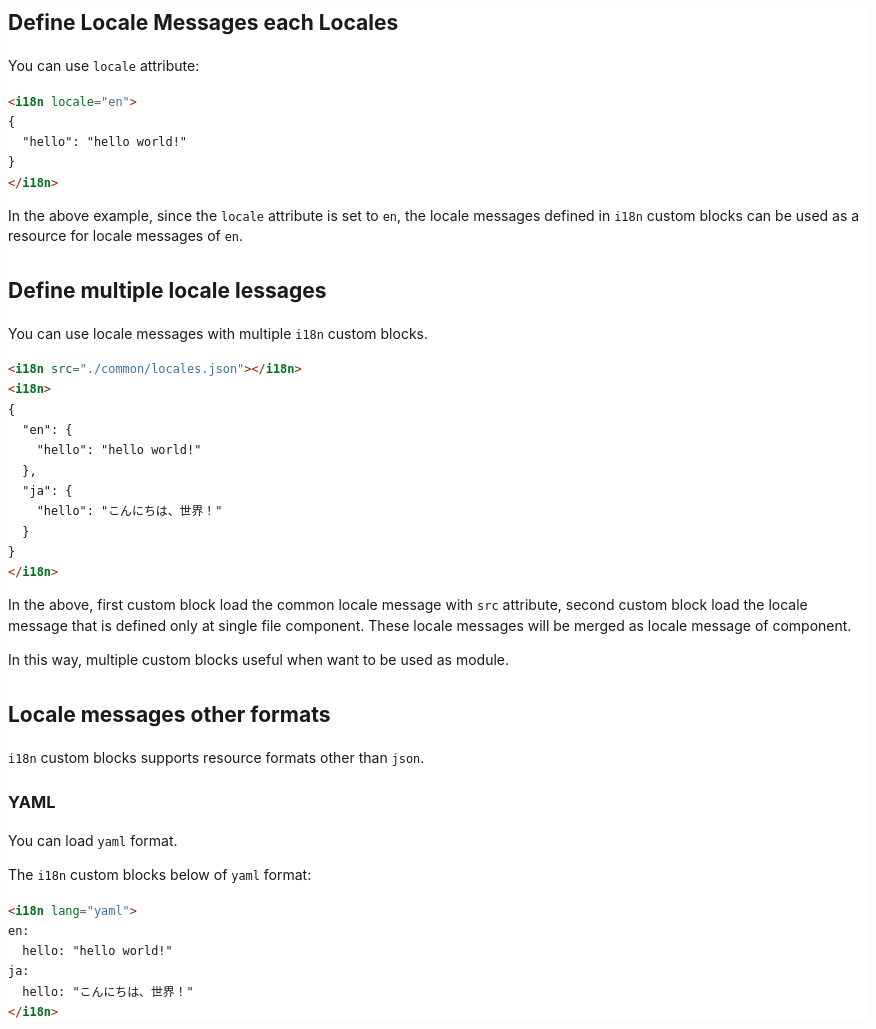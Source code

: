 ## Define Locale Messages each Locales

You can use `locale` attribute:

```html
<i18n locale="en">
{
  "hello": "hello world!"
}
</i18n>
```

In the above example, since the `locale` attribute is set to `en`, the locale messages defined in `i18n` custom blocks can be used as a resource for locale messages of `en`.

## Define multiple locale lessages

You can use locale messages with multiple `i18n` custom blocks.

```html
<i18n src="./common/locales.json"></i18n>
<i18n>
{
  "en": {
    "hello": "hello world!"
  },
  "ja": {
    "hello": "こんにちは、世界！"
  }
}
</i18n>
```

In the above, first custom block load the common locale message with `src` attribute, second custom block load the locale message that is defined only at single file component. These locale messages will be merged as locale message of component.

In this way, multiple custom blocks useful when want to be used as module.

## Locale messages other formats

`i18n` custom blocks supports resource formats other than `json`.

### YAML

You can load `yaml` format.

The `i18n` custom blocks below of `yaml` format:

```html
<i18n lang="yaml">
en:
  hello: "hello world!"
ja:
  hello: "こんにちは、世界！"
</i18n>
```
